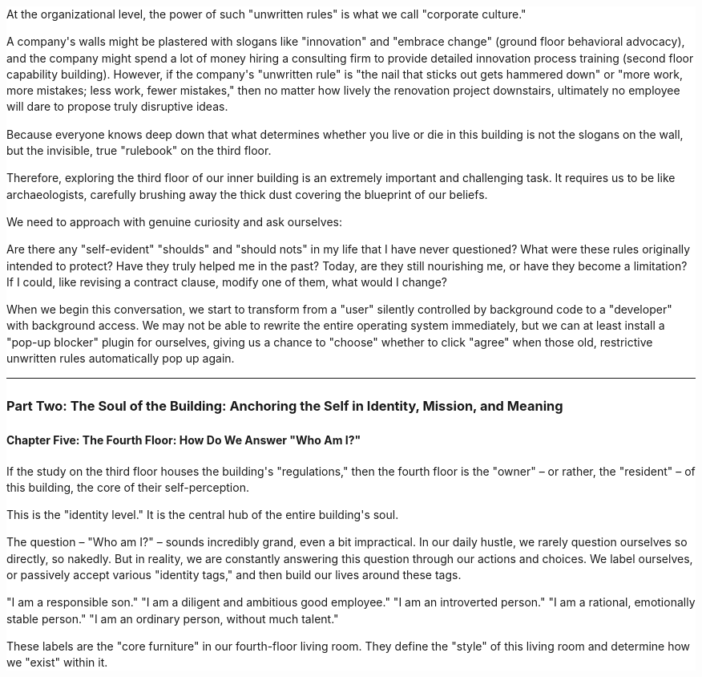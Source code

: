 At the organizational level, the power of such "unwritten rules" is what we call "corporate culture."

A company's walls might be plastered with slogans like "innovation" and "embrace change" (ground floor behavioral advocacy), and the company might spend a lot of money hiring a consulting firm to provide detailed innovation process training (second floor capability building). However, if the company's "unwritten rule" is "the nail that sticks out gets hammered down" or "more work, more mistakes; less work, fewer mistakes," then no matter how lively the renovation project downstairs, ultimately no employee will dare to propose truly disruptive ideas.

Because everyone knows deep down that what determines whether you live or die in this building is not the slogans on the wall, but the invisible, true "rulebook" on the third floor.

Therefore, exploring the third floor of our inner building is an extremely important and challenging task. It requires us to be like archaeologists, carefully brushing away the thick dust covering the blueprint of our beliefs.

We need to approach with genuine curiosity and ask ourselves:

Are there any "self-evident" "shoulds" and "should nots" in my life that I have never questioned?
What were these rules originally intended to protect? Have they truly helped me in the past?
Today, are they still nourishing me, or have they become a limitation?
If I could, like revising a contract clause, modify one of them, what would I change?

When we begin this conversation, we start to transform from a "user" silently controlled by background code to a "developer" with background access. We may not be able to rewrite the entire operating system immediately, but we can at least install a "pop-up blocker" plugin for ourselves, giving us a chance to "choose" whether to click "agree" when those old, restrictive unwritten rules automatically pop up again.

---

### **Part Two: The Soul of the Building: Anchoring the Self in Identity, Mission, and Meaning**

#### **Chapter Five: The Fourth Floor: How Do We Answer "Who Am I?"**

If the study on the third floor houses the building's "regulations," then the fourth floor is the "owner" – or rather, the "resident" – of this building, the core of their self-perception.

This is the "identity level." It is the central hub of the entire building's soul.

The question – "Who am I?" – sounds incredibly grand, even a bit impractical. In our daily hustle, we rarely question ourselves so directly, so nakedly. But in reality, we are constantly answering this question through our actions and choices. We label ourselves, or passively accept various "identity tags," and then build our lives around these tags.

"I am a responsible son."
"I am a diligent and ambitious good employee."
"I am an introverted person."
"I am a rational, emotionally stable person."
"I am an ordinary person, without much talent."

These labels are the "core furniture" in our fourth-floor living room. They define the "style" of this living room and determine how we "exist" within it.
